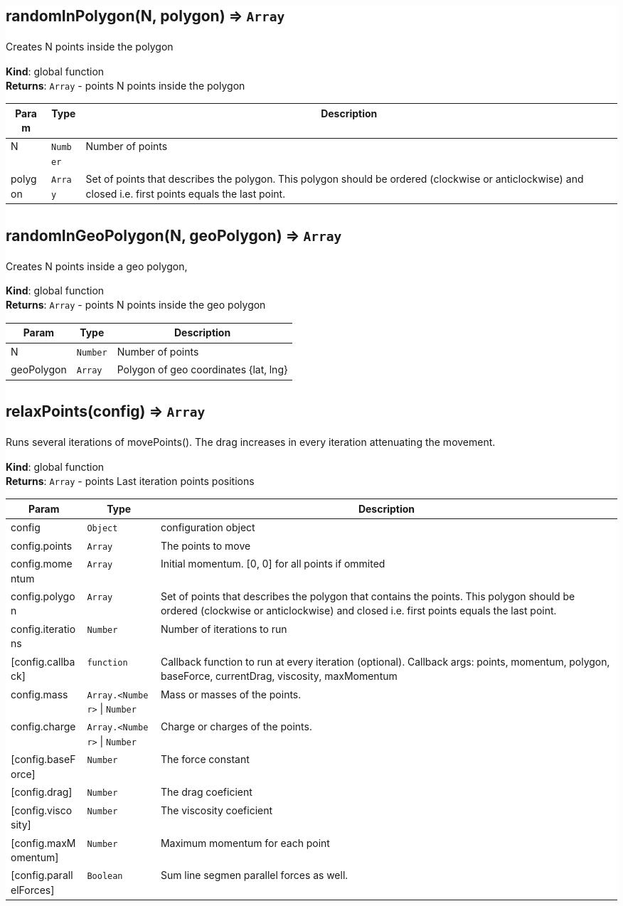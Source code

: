 <a name="randomInPolygon"></a>

## randomInPolygon(N, polygon) ⇒ <code>Array</code>

Creates N points inside the polygon

**Kind**: global function  
**Returns**: <code>Array</code> - points N points inside the polygon

| Param   | Type                | Description                                                                                                                                               |
| ------- | ------------------- | --------------------------------------------------------------------------------------------------------------------------------------------------------- |
| N       | <code>Number</code> | Number of points                                                                                                                                          |
| polygon | <code>Array</code>  | Set of points that describes the polygon. This polygon should be ordered (clockwise or anticlockwise) and closed i.e. first points equals the last point. |

<a name="randomInGeoPolygon"></a>

## randomInGeoPolygon(N, geoPolygon) ⇒ <code>Array</code>

Creates N points inside a geo polygon,

**Kind**: global function  
**Returns**: <code>Array</code> - points N points inside the geo polygon

| Param      | Type                | Description                           |
| ---------- | ------------------- | ------------------------------------- |
| N          | <code>Number</code> | Number of points                      |
| geoPolygon | <code>Array</code>  | Polygon of geo coordinates {lat, lng} |

<a name="relaxPoints"></a>

## relaxPoints(config) ⇒ <code>Array</code>

Runs several iterations of movePoints(). The drag increases in every
iteration attenuating the movement.

**Kind**: global function  
**Returns**: <code>Array</code> - points Last iteration points positions

| Param                    | Type                                                     | Description                                                                                                                                                                        |
| ------------------------ | -------------------------------------------------------- | ---------------------------------------------------------------------------------------------------------------------------------------------------------------------------------- |
| config                   | <code>Object</code>                                      | configuration object                                                                                                                                                               |
| config.points            | <code>Array</code>                                       | The points to move                                                                                                                                                                 |
| config.momentum          | <code>Array</code>                                       | Initial momentum. [0, 0] for all points if ommited                                                                                                                                 |
| config.polygon           | <code>Array</code>                                       | Set of points that describes the polygon that contains the points. This polygon should be ordered (clockwise or anticlockwise) and closed i.e. first points equals the last point. |
| config.iterations        | <code>Number</code>                                      | Number of iterations to run                                                                                                                                                        |
| [config.callback]        | <code>function</code>                                    | Callback function to run at every iteration (optional). Callback args: points, momentum, polygon, baseForce, currentDrag, viscosity, maxMomentum                                   |
| config.mass              | <code>Array.&lt;Number&gt;</code> \| <code>Number</code> | Mass or masses of the points.                                                                                                                                                      |
| config.charge            | <code>Array.&lt;Number&gt;</code> \| <code>Number</code> | Charge or charges of the points.                                                                                                                                                   |
| [config.baseForce]       | <code>Number</code>                                      | The force constant                                                                                                                                                                 |
| [config.drag]            | <code>Number</code>                                      | The drag coeficient                                                                                                                                                                |
| [config.viscosity]       | <code>Number</code>                                      | The viscosity coeficient                                                                                                                                                           |
| [config.maxMomentum]     | <code>Number</code>                                      | Maximum momentum for each point                                                                                                                                                    |
| [config.parallelForces]  | <code>Boolean</code>                                     | Sum line segmen parallel forces as well.                                                                                                                                           |
